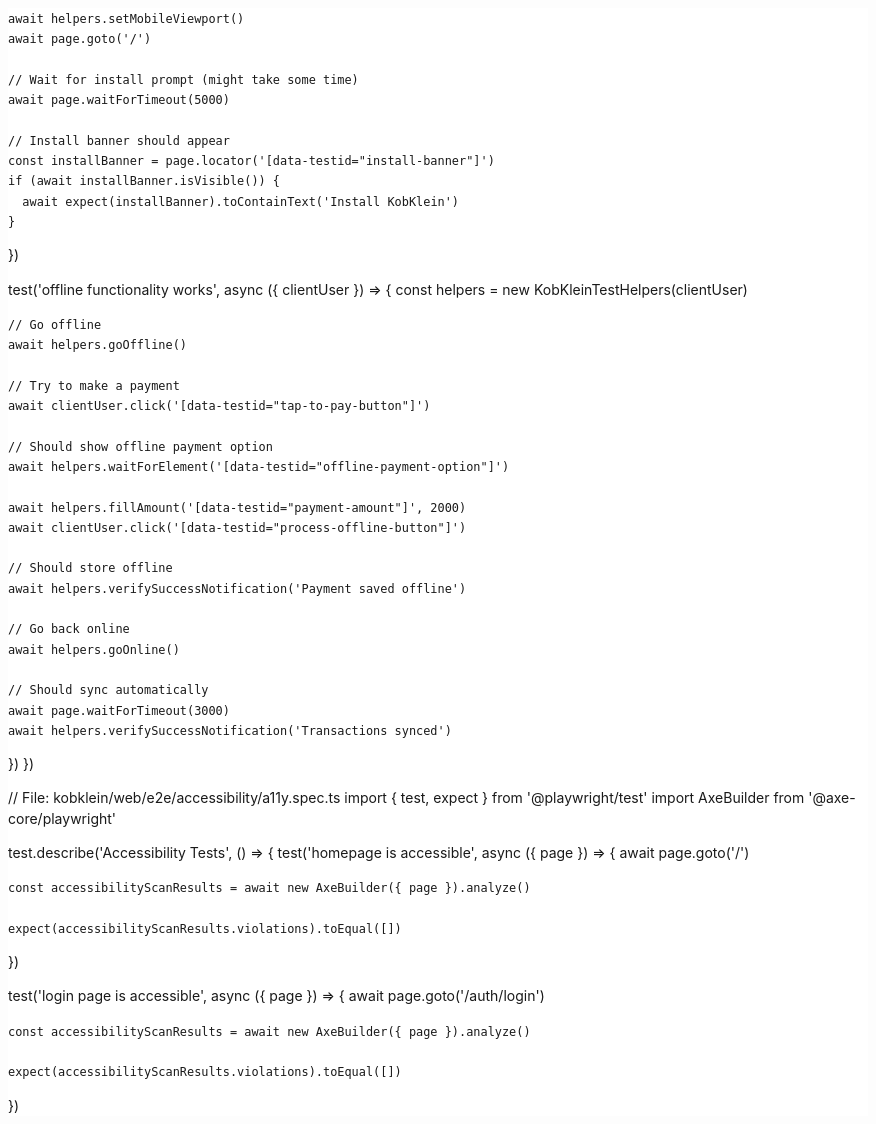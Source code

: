    await helpers.setMobileViewport()
    await page.goto('/')

    // Wait for install prompt (might take some time)
    await page.waitForTimeout(5000)

    // Install banner should appear
    const installBanner = page.locator('[data-testid="install-banner"]')
    if (await installBanner.isVisible()) {
      await expect(installBanner).toContainText('Install KobKlein')
    }
  })

  test('offline functionality works', async ({ clientUser }) => {
    const helpers = new KobKleinTestHelpers(clientUser)

    // Go offline
    await helpers.goOffline()

    // Try to make a payment
    await clientUser.click('[data-testid="tap-to-pay-button"]')

    // Should show offline payment option
    await helpers.waitForElement('[data-testid="offline-payment-option"]')

    await helpers.fillAmount('[data-testid="payment-amount"]', 2000)
    await clientUser.click('[data-testid="process-offline-button"]')

    // Should store offline
    await helpers.verifySuccessNotification('Payment saved offline')

    // Go back online
    await helpers.goOnline()

    // Should sync automatically
    await page.waitForTimeout(3000)
    await helpers.verifySuccessNotification('Transactions synced')
  })
})

// File: kobklein/web/e2e/accessibility/a11y.spec.ts
import { test, expect } from '@playwright/test'
import AxeBuilder from '@axe-core/playwright'

test.describe('Accessibility Tests', () => {
  test('homepage is accessible', async ({ page }) => {
    await page.goto('/')

    const accessibilityScanResults = await new AxeBuilder({ page }).analyze()

    expect(accessibilityScanResults.violations).toEqual([])
  })

  test('login page is accessible', async ({ page }) => {
    await page.goto('/auth/login')

    const accessibilityScanResults = await new AxeBuilder({ page }).analyze()

    expect(accessibilityScanResults.violations).toEqual([])
  })
